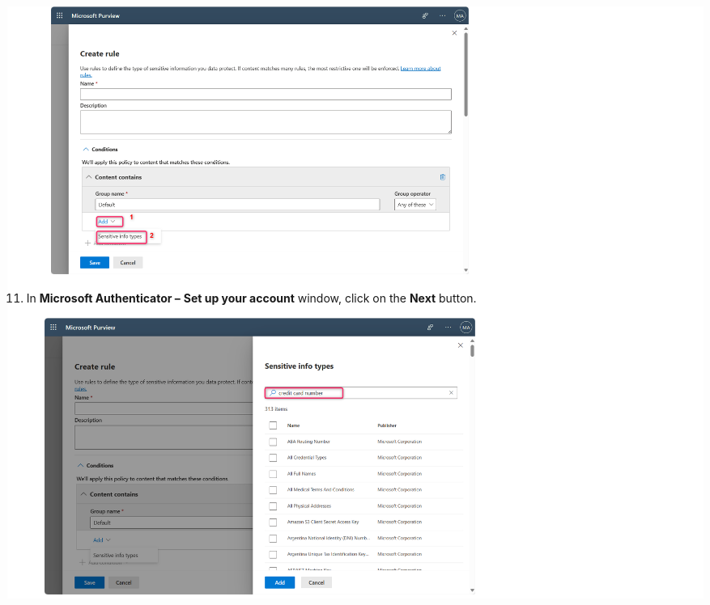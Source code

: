 <img src="./media/image17.png" style="width:6.5in;height:3.45278in" />

11. In **Microsoft Authenticator –** **Set up your account** window,
    click on the **Next** button.

<img src="./media/image18.png" style="width:6.5in;height:3.55972in"
alt="A screenshot of a computer Description automatically generated" />

